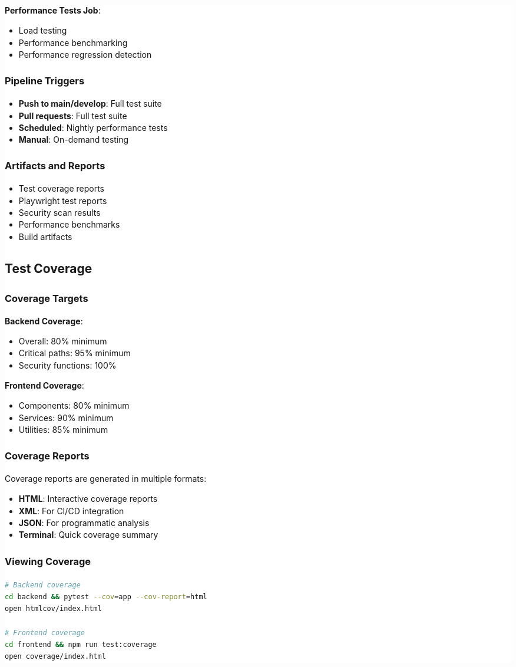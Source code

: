 **Performance Tests Job**:
- Load testing
- Performance benchmarking
- Performance regression detection

### Pipeline Triggers

- **Push to main/develop**: Full test suite
- **Pull requests**: Full test suite
- **Scheduled**: Nightly performance tests
- **Manual**: On-demand testing

### Artifacts and Reports

- Test coverage reports
- Playwright test reports
- Security scan results
- Performance benchmarks
- Build artifacts

## Test Coverage

### Coverage Targets

**Backend Coverage**:
- Overall: 80% minimum
- Critical paths: 95% minimum
- Security functions: 100%

**Frontend Coverage**:
- Components: 80% minimum
- Services: 90% minimum
- Utilities: 85% minimum

### Coverage Reports

Coverage reports are generated in multiple formats:
- **HTML**: Interactive coverage reports
- **XML**: For CI/CD integration
- **JSON**: For programmatic analysis
- **Terminal**: Quick coverage summary

### Viewing Coverage

```bash
# Backend coverage
cd backend && pytest --cov=app --cov-report=html
open htmlcov/index.html

# Frontend coverage
cd frontend && npm run test:coverage
open coverage/index.html
```
